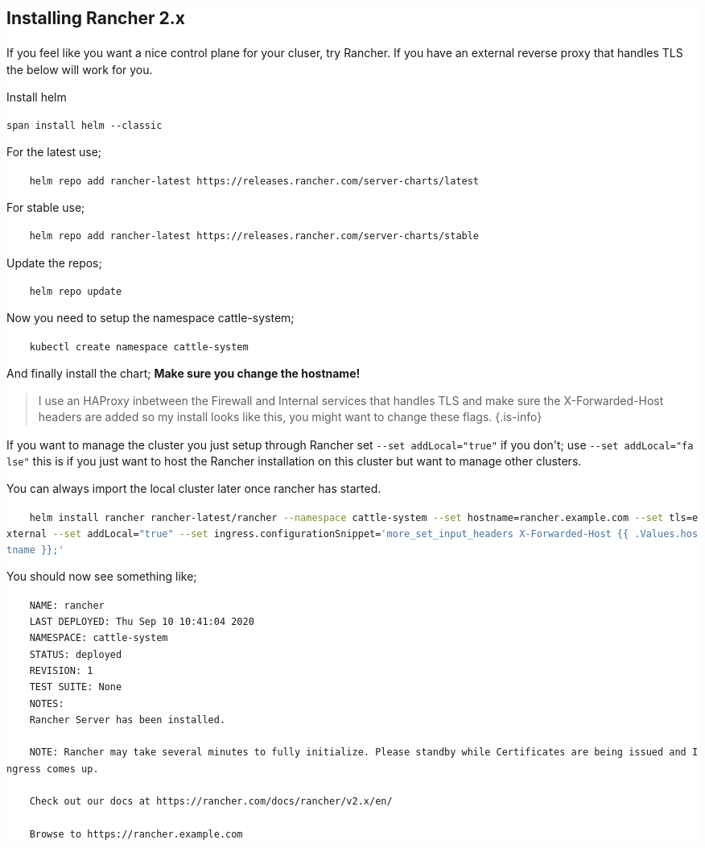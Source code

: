 ```bash
```  

## Installing Rancher 2.x

If you feel like you want a nice control plane for your cluser, try Rancher.
If you have an external reverse proxy that handles TLS the below will work for you.

Install helm
~~~
span install helm --classic
~~~
For the latest use;
```
	helm repo add rancher-latest https://releases.rancher.com/server-charts/latest
``` 
For stable use;
```
	helm repo add rancher-latest https://releases.rancher.com/server-charts/stable
```
Update the repos;
```
	helm repo update
```
Now you need to setup the namespace cattle-system;
```
	kubectl create namespace cattle-system
```
And finally install the chart; **Make sure you change the hostname!**
> I use an HAProxy inbetween the Firewall and Internal services that handles TLS and make sure the X-Forwarded-Host headers are added so my install looks like this, you might want to change these flags.
{.is-info}

If you want to manage the cluster you just setup through Rancher set `--set addLocal="true"` if you don't; use `--set addLocal="false"` this is if you just want to host the Rancher installation on this cluster but want to manage other clusters.

You can always import the local cluster later once rancher has started.
```bash
	helm install rancher rancher-latest/rancher --namespace cattle-system --set hostname=rancher.example.com --set tls=external --set addLocal="true" --set ingress.configurationSnippet='more_set_input_headers X-Forwarded-Host {{ .Values.hostname }};'
```  
You should now see something like;
```
    NAME: rancher
    LAST DEPLOYED: Thu Sep 10 10:41:04 2020
    NAMESPACE: cattle-system
    STATUS: deployed
    REVISION: 1
    TEST SUITE: None
    NOTES:
    Rancher Server has been installed.

    NOTE: Rancher may take several minutes to fully initialize. Please standby while Certificates are being issued and Ingress comes up.

    Check out our docs at https://rancher.com/docs/rancher/v2.x/en/

    Browse to https://rancher.example.com
```
